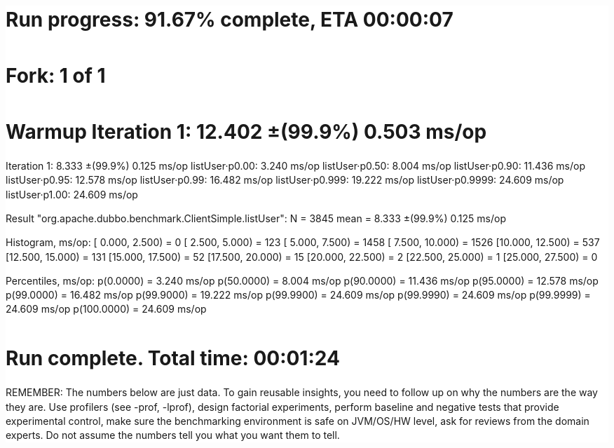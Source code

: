 # Run progress: 91.67% complete, ETA 00:00:07
# Fork: 1 of 1
# Warmup Iteration   1: 12.402 ±(99.9%) 0.503 ms/op
Iteration   1: 8.333 ±(99.9%) 0.125 ms/op
                 listUser·p0.00:   3.240 ms/op
                 listUser·p0.50:   8.004 ms/op
                 listUser·p0.90:   11.436 ms/op
                 listUser·p0.95:   12.578 ms/op
                 listUser·p0.99:   16.482 ms/op
                 listUser·p0.999:  19.222 ms/op
                 listUser·p0.9999: 24.609 ms/op
                 listUser·p1.00:   24.609 ms/op



Result "org.apache.dubbo.benchmark.ClientSimple.listUser":
  N = 3845
  mean =      8.333 ±(99.9%) 0.125 ms/op

  Histogram, ms/op:
    [ 0.000,  2.500) = 0 
    [ 2.500,  5.000) = 123 
    [ 5.000,  7.500) = 1458 
    [ 7.500, 10.000) = 1526 
    [10.000, 12.500) = 537 
    [12.500, 15.000) = 131 
    [15.000, 17.500) = 52 
    [17.500, 20.000) = 15 
    [20.000, 22.500) = 2 
    [22.500, 25.000) = 1 
    [25.000, 27.500) = 0 

  Percentiles, ms/op:
      p(0.0000) =      3.240 ms/op
     p(50.0000) =      8.004 ms/op
     p(90.0000) =     11.436 ms/op
     p(95.0000) =     12.578 ms/op
     p(99.0000) =     16.482 ms/op
     p(99.9000) =     19.222 ms/op
     p(99.9900) =     24.609 ms/op
     p(99.9990) =     24.609 ms/op
     p(99.9999) =     24.609 ms/op
    p(100.0000) =     24.609 ms/op


# Run complete. Total time: 00:01:24

REMEMBER: The numbers below are just data. To gain reusable insights, you need to follow up on
why the numbers are the way they are. Use profilers (see -prof, -lprof), design factorial
experiments, perform baseline and negative tests that provide experimental control, make sure
the benchmarking environment is safe on JVM/OS/HW level, ask for reviews from the domain experts.
Do not assume the numbers tell you what you want them to tell.
